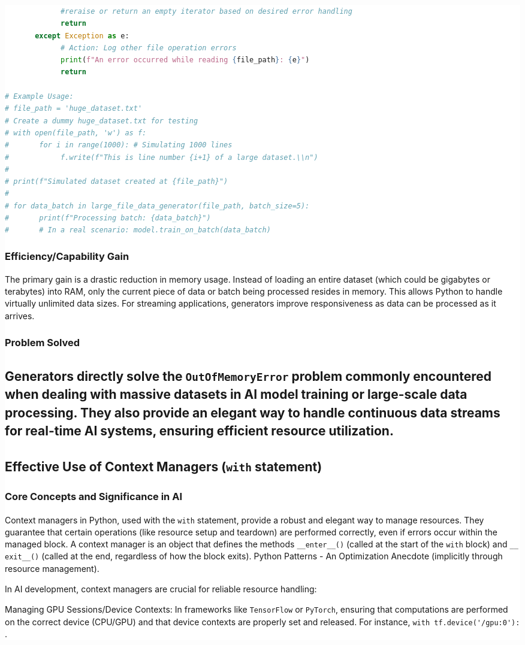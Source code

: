 ```python
             #reraise or return an empty iterator based on desired error handling
             return
       except Exception as e:
             # Action: Log other file operation errors
             print(f"An error occurred while reading {file_path}: {e}")
             return

# Example Usage:
# file_path = 'huge_dataset.txt'
# Create a dummy huge_dataset.txt for testing
# with open(file_path, 'w') as f:
#       for i in range(1000): # Simulating 1000 lines
#            f.write(f"This is line number {i+1} of a large dataset.\\n")
#
# print(f"Simulated dataset created at {file_path}")
#
# for data_batch in large_file_data_generator(file_path, batch_size=5):
#       print(f"Processing batch: {data_batch}")
#       # In a real scenario: model.train_on_batch(data_batch)
```

### Efficiency/Capability Gain
The primary gain is a drastic reduction in memory usage. Instead of loading an entire
dataset (which could be gigabytes or terabytes) into RAM, only the current piece of data or
batch being processed resides in memory. This allows Python to handle virtually unlimited
data sizes. For streaming applications, generators improve responsiveness as data can be
processed as it arrives.

### Problem Solved
Generators directly solve the `OutOfMemoryError` problem commonly encountered when
dealing with massive datasets in AI model training or large-scale data processing. They also
provide an elegant way to handle continuous data streams for real-time AI systems, ensuring
efficient resource utilization.
---
## Effective Use of Context Managers (`with` statement)

### Core Concepts and Significance in AI
Context managers in Python, used with the `with` statement, provide a robust and elegant
way to manage resources. They guarantee that certain operations (like resource setup and
teardown) are performed correctly, even if errors occur within the managed block. A context
manager is an object that defines the methods `__enter__()` (called at the start of the
`with` block) and `__exit__()` (called at the end, regardless of how the block exits).
Python Patterns - An Optimization Anecdote (implicitly through resource management).

In AI development, context managers are crucial for reliable resource handling:

  Managing GPU Sessions/Device Contexts: In frameworks like `TensorFlow` or `PyTorch`, ensuring
  that computations are performed on the correct device (CPU/GPU) and that device contexts are
  properly set and released. For instance, `with tf.device('/gpu:0'):` .
